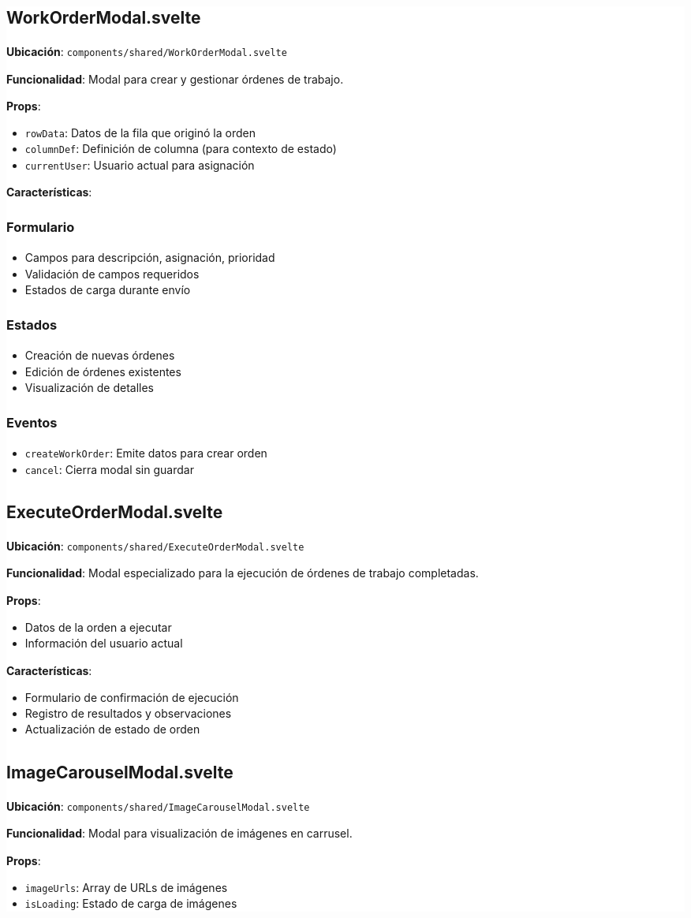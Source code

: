 ## WorkOrderModal.svelte

**Ubicación**: `components/shared/WorkOrderModal.svelte`

**Funcionalidad**:
Modal para crear y gestionar órdenes de trabajo.

**Props**:
- `rowData`: Datos de la fila que originó la orden
- `columnDef`: Definición de columna (para contexto de estado)
- `currentUser`: Usuario actual para asignación

**Características**:

### Formulario
- Campos para descripción, asignación, prioridad
- Validación de campos requeridos
- Estados de carga durante envío

### Estados
- Creación de nuevas órdenes
- Edición de órdenes existentes
- Visualización de detalles

### Eventos
- `createWorkOrder`: Emite datos para crear orden
- `cancel`: Cierra modal sin guardar

## ExecuteOrderModal.svelte

**Ubicación**: `components/shared/ExecuteOrderModal.svelte`

**Funcionalidad**:
Modal especializado para la ejecución de órdenes de trabajo completadas.

**Props**:
- Datos de la orden a ejecutar
- Información del usuario actual

**Características**:
- Formulario de confirmación de ejecución
- Registro de resultados y observaciones
- Actualización de estado de orden

## ImageCarouselModal.svelte

**Ubicación**: `components/shared/ImageCarouselModal.svelte`

**Funcionalidad**:
Modal para visualización de imágenes en carrusel.

**Props**:
- `imageUrls`: Array de URLs de imágenes
- `isLoading`: Estado de carga de imágenes
